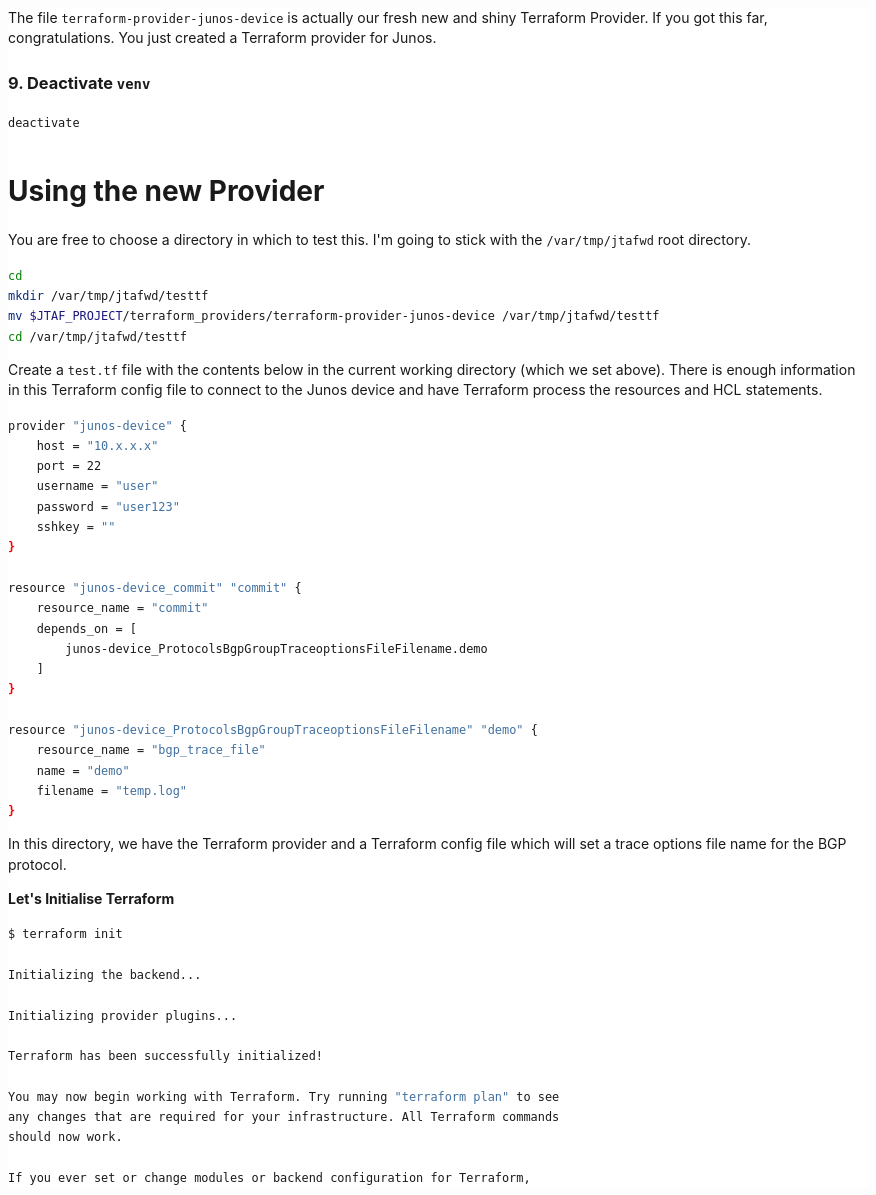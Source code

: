 The file `terraform-provider-junos-device` is actually our fresh new and shiny Terraform Provider. If you got this far, congratulations. You just created a Terraform provider for Junos.

### 9.  Deactivate `venv`

```bash
deactivate
```

# Using the new Provider

You are free to choose a directory in which to test this. I'm going to stick with the `/var/tmp/jtafwd` root directory.

```bash
cd 
mkdir /var/tmp/jtafwd/testtf
mv $JTAF_PROJECT/terraform_providers/terraform-provider-junos-device /var/tmp/jtafwd/testtf
cd /var/tmp/jtafwd/testtf
```

Create a `test.tf` file with the contents below in the current working directory (which we set above). There is enough information in this Terraform config file to connect to the Junos device and have Terraform process the resources and HCL statements.

```bash
provider "junos-device" {
    host = "10.x.x.x"
    port = 22
    username = "user"
    password = "user123"
    sshkey = ""
}

resource "junos-device_commit" "commit" {
    resource_name = "commit"
    depends_on = [
        junos-device_ProtocolsBgpGroupTraceoptionsFileFilename.demo
    ]
}

resource "junos-device_ProtocolsBgpGroupTraceoptionsFileFilename" "demo" {
    resource_name = "bgp_trace_file"
    name = "demo"
    filename = "temp.log"
}
```

In this directory, we have the Terraform provider and a Terraform config file which will set a trace options file name for the BGP protocol.

__Let's Initialise Terraform__

```bash
$ terraform init

Initializing the backend...

Initializing provider plugins...

Terraform has been successfully initialized!

You may now begin working with Terraform. Try running "terraform plan" to see
any changes that are required for your infrastructure. All Terraform commands
should now work.

If you ever set or change modules or backend configuration for Terraform,
```